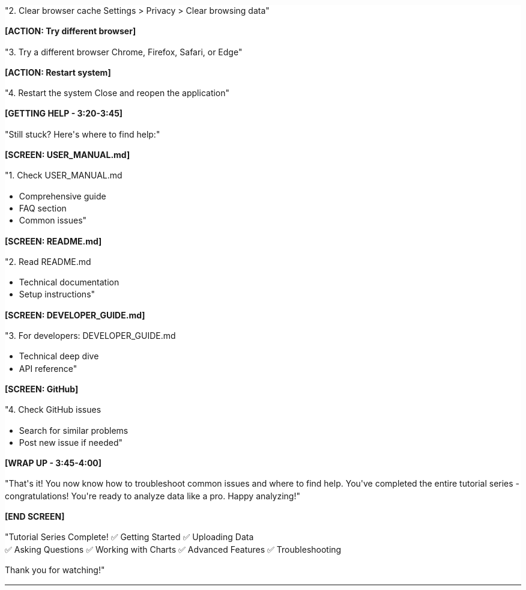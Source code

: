 "2. Clear browser cache
   Settings > Privacy > Clear browsing data"

**[ACTION: Try different browser]**

"3. Try a different browser
   Chrome, Firefox, Safari, or Edge"

**[ACTION: Restart system]**

"4. Restart the system
   Close and reopen the application"

**[GETTING HELP - 3:20-3:45]**

"Still stuck? Here's where to find help:"

**[SCREEN: USER_MANUAL.md]**

"1. Check USER_MANUAL.md
   - Comprehensive guide
   - FAQ section
   - Common issues"

**[SCREEN: README.md]**

"2. Read README.md
   - Technical documentation
   - Setup instructions"

**[SCREEN: DEVELOPER_GUIDE.md]**

"3. For developers: DEVELOPER_GUIDE.md
   - Technical deep dive
   - API reference"

**[SCREEN: GitHub]**

"4. Check GitHub issues
   - Search for similar problems
   - Post new issue if needed"

**[WRAP UP - 3:45-4:00]**

"That's it! You now know how to troubleshoot common issues and where to find help. You've completed the entire tutorial series - congratulations! You're ready to analyze data like a pro. Happy analyzing!"

**[END SCREEN]**

"Tutorial Series Complete!
✅ Getting Started
✅ Uploading Data  
✅ Asking Questions
✅ Working with Charts
✅ Advanced Features
✅ Troubleshooting

Thank you for watching!"

---